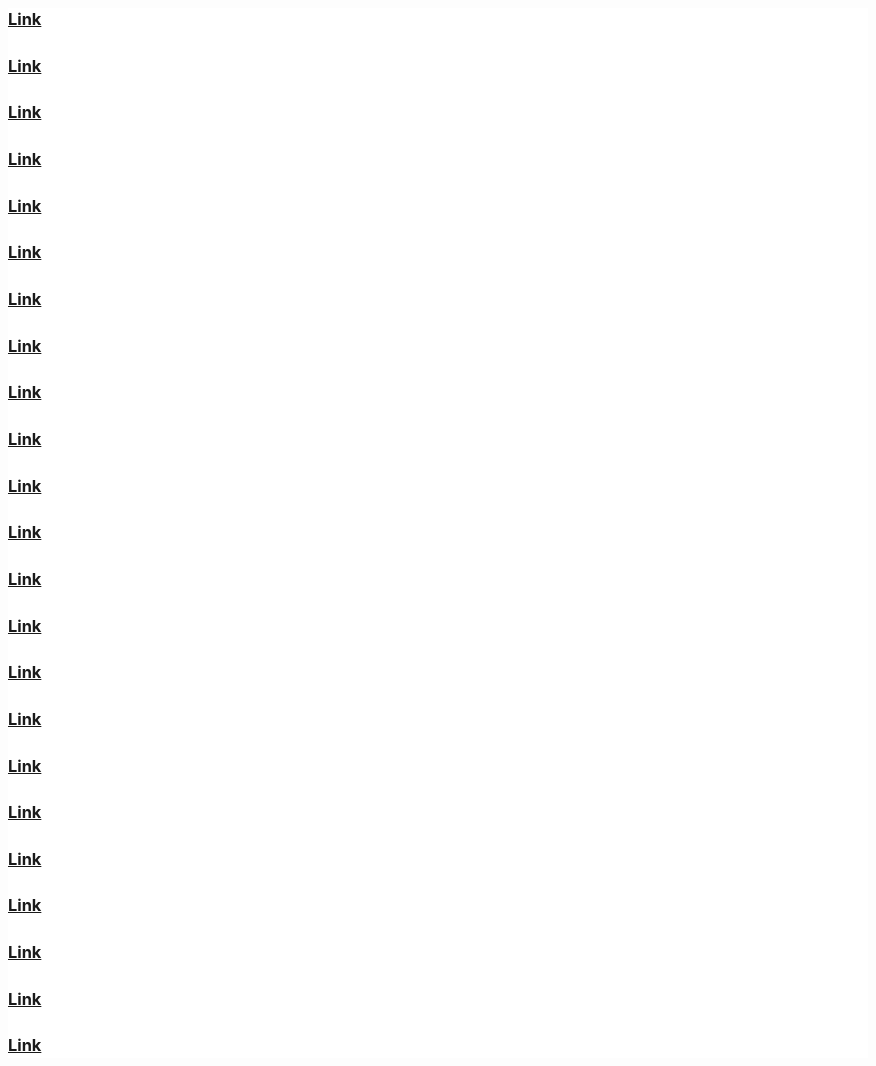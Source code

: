 ### [Link](https://images.dog.ceo/breeds/hound-blood/n02088466_8950.jpg)
### [Link](https://images.dog.ceo/breeds/hound-blood/n02088466_8969.jpg)
### [Link](https://images.dog.ceo/breeds/hound-blood/n02088466_8982.jpg)
### [Link](https://images.dog.ceo/breeds/hound-blood/n02088466_9023.jpg)
### [Link](https://images.dog.ceo/breeds/hound-blood/n02088466_9029.jpg)
### [Link](https://images.dog.ceo/breeds/hound-blood/n02088466_9046.jpg)
### [Link](https://images.dog.ceo/breeds/hound-blood/n02088466_9058.jpg)
### [Link](https://images.dog.ceo/breeds/hound-blood/n02088466_9069.jpg)
### [Link](https://images.dog.ceo/breeds/hound-blood/n02088466_9096.jpg)
### [Link](https://images.dog.ceo/breeds/hound-blood/n02088466_9110.jpg)
### [Link](https://images.dog.ceo/breeds/hound-blood/n02088466_9116.jpg)
### [Link](https://images.dog.ceo/breeds/hound-blood/n02088466_9167.jpg)
### [Link](https://images.dog.ceo/breeds/hound-blood/n02088466_9191.jpg)
### [Link](https://images.dog.ceo/breeds/hound-blood/n02088466_9214.jpg)
### [Link](https://images.dog.ceo/breeds/hound-blood/n02088466_9237.jpg)
### [Link](https://images.dog.ceo/breeds/hound-blood/n02088466_9242.jpg)
### [Link](https://images.dog.ceo/breeds/hound-blood/n02088466_9245.jpg)
### [Link](https://images.dog.ceo/breeds/hound-blood/n02088466_9287.jpg)
### [Link](https://images.dog.ceo/breeds/hound-blood/n02088466_9334.jpg)
### [Link](https://images.dog.ceo/breeds/hound-blood/n02088466_9356.jpg)
### [Link](https://images.dog.ceo/breeds/hound-blood/n02088466_9359.jpg)
### [Link](https://images.dog.ceo/breeds/hound-blood/n02088466_9360.jpg)
### [Link](https://images.dog.ceo/breeds/hound-blood/n02088466_9383.jpg)